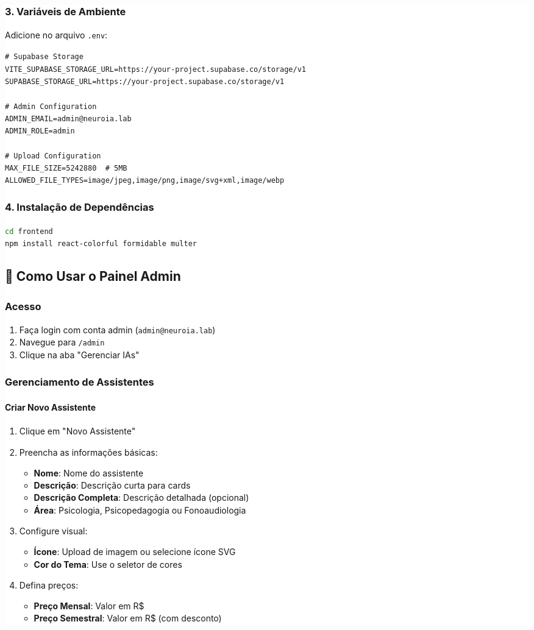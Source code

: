 ```sql
```

### 3. Variáveis de Ambiente

Adicione no arquivo `.env`:

```env
# Supabase Storage
VITE_SUPABASE_STORAGE_URL=https://your-project.supabase.co/storage/v1
SUPABASE_STORAGE_URL=https://your-project.supabase.co/storage/v1

# Admin Configuration
ADMIN_EMAIL=admin@neuroia.lab
ADMIN_ROLE=admin

# Upload Configuration
MAX_FILE_SIZE=5242880  # 5MB
ALLOWED_FILE_TYPES=image/jpeg,image/png,image/svg+xml,image/webp
```

### 4. Instalação de Dependências

```bash
cd frontend
npm install react-colorful formidable multer
```

## 🎯 Como Usar o Painel Admin

### Acesso

1. Faça login com conta admin (`admin@neuroia.lab`)
2. Navegue para `/admin`
3. Clique na aba "Gerenciar IAs"

### Gerenciamento de Assistentes

#### Criar Novo Assistente

1. Clique em "Novo Assistente"
2. Preencha as informações básicas:
   - **Nome**: Nome do assistente
   - **Descrição**: Descrição curta para cards
   - **Descrição Completa**: Descrição detalhada (opcional)
   - **Área**: Psicologia, Psicopedagogia ou Fonoaudiologia

3. Configure visual:
   - **Ícone**: Upload de imagem ou selecione ícone SVG
   - **Cor do Tema**: Use o seletor de cores

4. Defina preços:
   - **Preço Mensal**: Valor em R$
   - **Preço Semestral**: Valor em R$ (com desconto)
